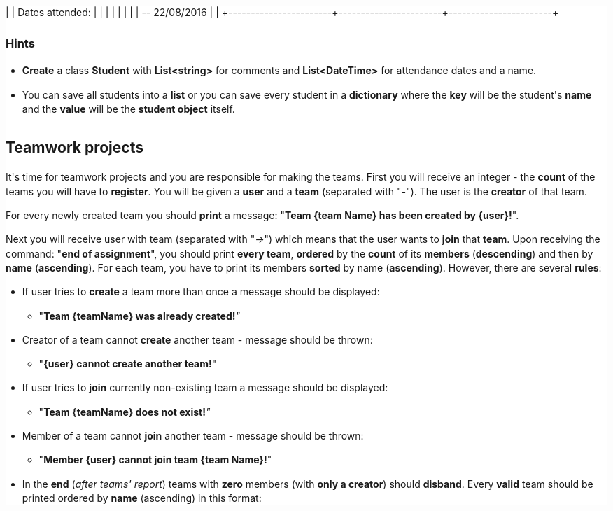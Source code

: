 |                       | Dates attended:       |                       |
|                       |                       |                       |
|                       | \-- 22/08/2016        |                       |
+-----------------------+-----------------------+-----------------------+

### Hints

-   **Create** a class **Student** with **List\<string\>** for comments
    and **List\<DateTime\>** for attendance dates and a name.

-   You can save all students into a **list** or you can save every
    student in a **dictionary** where the **key** will be the student's
    **name** and the **value** will be the **student object** itself.

Teamwork projects
-----------------

It\'s time for teamwork projects and you are responsible for making the
teams. First you will receive an integer - the **count** of the teams
you will have to **register**. You will be given a **user** and a
**team** (separated with "**-**"). The user is the **creator** of that
team.

For every newly created team you should **print** a message: \"**Team
{team Name} has been created by {user}!**\".

Next you will receive user with team (separated with \"*-\>*\") which
means that the user wants to **join** that **team**. Upon receiving the
command: "**end of assignment**", you should print **every team**,
**ordered** by the **count** of its **members** (**descending**) and
then by **name** (**ascending**). For each team, you have to print its
members **sorted** by name (**ascending**). However, there are several
**rules**:

-   If user tries to **create** a team more than once a message should
    be displayed:

    -   \"**Team {teamName} was already created!***\"*

-   Creator of a team cannot **create** another team - message should be
    thrown:

    -   \"**{user} cannot create another team!**\"

-   If user tries to **join** currently non-existing team a message
    should be displayed:

    -   \"**Team {teamName} does not exist!***\"*

-   Member of a team cannot **join** another team - message should be
    thrown:

    -   \"**Member {user} cannot join team {team Name}!**\"

-   In the **end** (*after teams\' report*) teams with **zero** members
    (with **only a creator**) should **disband**. Every **valid** team
    should be printed ordered by **name** (ascending) in this format:
